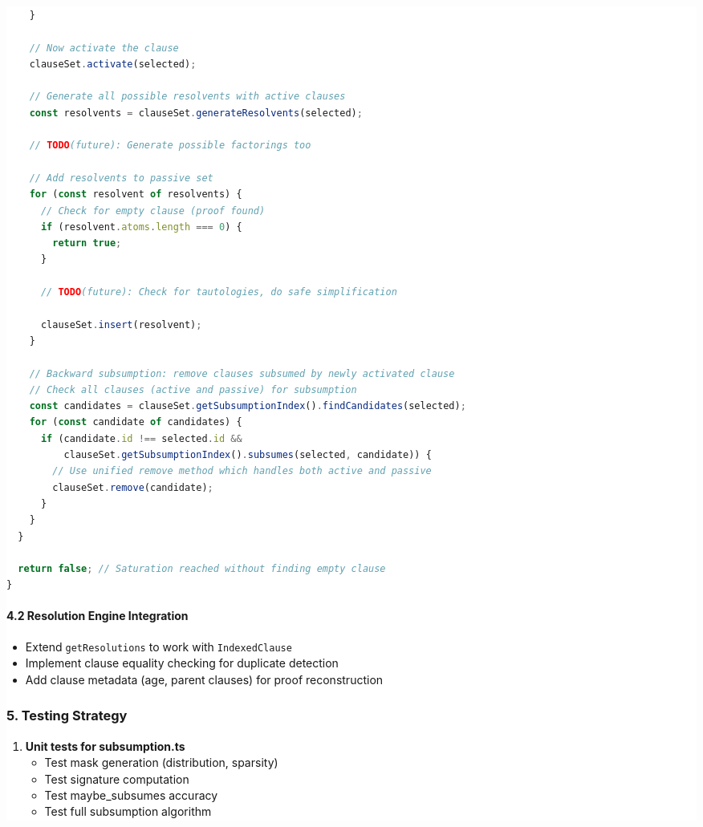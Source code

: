 ```typescript
    }
    
    // Now activate the clause
    clauseSet.activate(selected);
    
    // Generate all possible resolvents with active clauses
    const resolvents = clauseSet.generateResolvents(selected);

    // TODO(future): Generate possible factorings too
    
    // Add resolvents to passive set
    for (const resolvent of resolvents) {
      // Check for empty clause (proof found)
      if (resolvent.atoms.length === 0) {
        return true;
      }

      // TODO(future): Check for tautologies, do safe simplification
      
      clauseSet.insert(resolvent);
    }
    
    // Backward subsumption: remove clauses subsumed by newly activated clause
    // Check all clauses (active and passive) for subsumption
    const candidates = clauseSet.getSubsumptionIndex().findCandidates(selected);
    for (const candidate of candidates) {
      if (candidate.id !== selected.id && 
          clauseSet.getSubsumptionIndex().subsumes(selected, candidate)) {
        // Use unified remove method which handles both active and passive
        clauseSet.remove(candidate);
      }
    }
  }
  
  return false; // Saturation reached without finding empty clause
}
```

#### 4.2 Resolution Engine Integration
- Extend `getResolutions` to work with `IndexedClause`
- Implement clause equality checking for duplicate detection
- Add clause metadata (age, parent clauses) for proof reconstruction

### 5. Testing Strategy

1. **Unit tests for subsumption.ts**
   - Test mask generation (distribution, sparsity)
   - Test signature computation
   - Test maybe_subsumes accuracy
   - Test full subsumption algorithm
